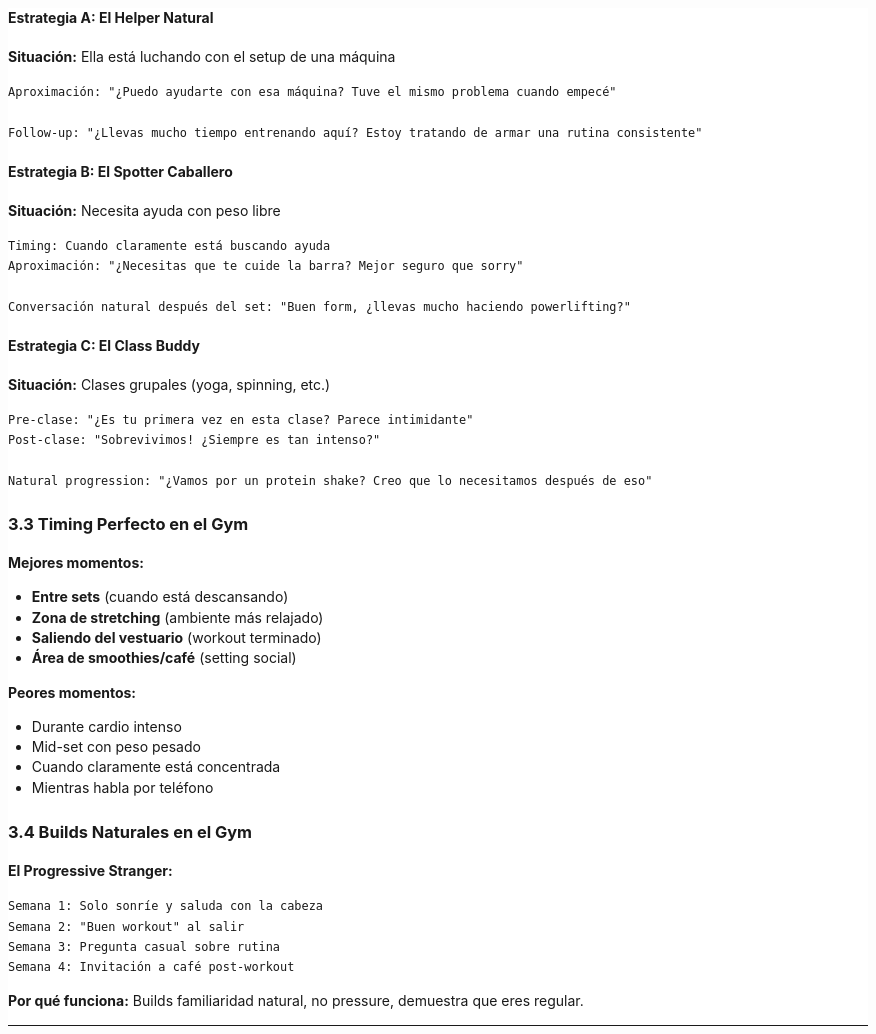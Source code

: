 #### Estrategia A: El Helper Natural

**Situación:** Ella está luchando con el setup de una máquina
```
Aproximación: "¿Puedo ayudarte con esa máquina? Tuve el mismo problema cuando empecé"

Follow-up: "¿Llevas mucho tiempo entrenando aquí? Estoy tratando de armar una rutina consistente"
```

#### Estrategia B: El Spotter Caballero

**Situación:** Necesita ayuda con peso libre
```
Timing: Cuando claramente está buscando ayuda
Aproximación: "¿Necesitas que te cuide la barra? Mejor seguro que sorry"

Conversación natural después del set: "Buen form, ¿llevas mucho haciendo powerlifting?"
```

#### Estrategia C: El Class Buddy

**Situación:** Clases grupales (yoga, spinning, etc.)
```
Pre-clase: "¿Es tu primera vez en esta clase? Parece intimidante"
Post-clase: "Sobrevivimos! ¿Siempre es tan intenso?"

Natural progression: "¿Vamos por un protein shake? Creo que lo necesitamos después de eso"
```

### 3.3 Timing Perfecto en el Gym

**Mejores momentos:**
- **Entre sets** (cuando está descansando)
- **Zona de stretching** (ambiente más relajado)
- **Saliendo del vestuario** (workout terminado)
- **Área de smoothies/café** (setting social)

**Peores momentos:**
- Durante cardio intenso
- Mid-set con peso pesado
- Cuando claramente está concentrada
- Mientras habla por teléfono

### 3.4 Builds Naturales en el Gym

**El Progressive Stranger:**
```
Semana 1: Solo sonríe y saluda con la cabeza
Semana 2: "Buen workout" al salir
Semana 3: Pregunta casual sobre rutina
Semana 4: Invitación a café post-workout
```

**Por qué funciona:** Builds familiaridad natural, no pressure, demuestra que eres regular.

---